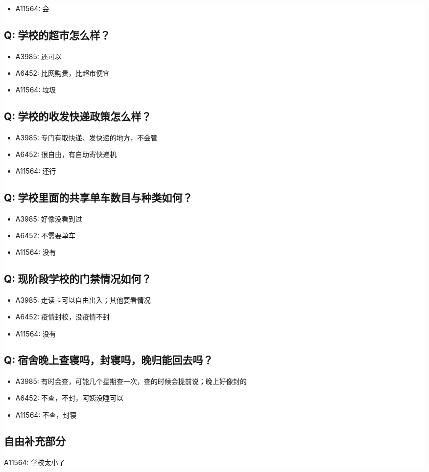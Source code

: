 - A11564: 会

## Q: 学校的超市怎么样？

- A3985: 还可以

- A6452: 比网购贵，比超市便宜

- A11564: 垃圾

## Q: 学校的收发快递政策怎么样？

- A3985: 专门有取快递、发快递的地方，不会管

- A6452: 很自由，有自助寄快递机

- A11564: 还行

## Q: 学校里面的共享单车数目与种类如何？

- A3985: 好像没看到过

- A6452: 不需要单车

- A11564: 没有

## Q: 现阶段学校的门禁情况如何？

- A3985: 走读卡可以自由出入；其他要看情况

- A6452: 疫情封校，没疫情不封

- A11564: 没有

## Q: 宿舍晚上查寝吗，封寝吗，晚归能回去吗？

- A3985: 有时会查，可能几个星期查一次，查的时候会提前说；晚上好像封的

- A6452: 不查，不封，阿姨没睡可以

- A11564: 不查，封寝

## 自由补充部分

A11564: 学校太小了